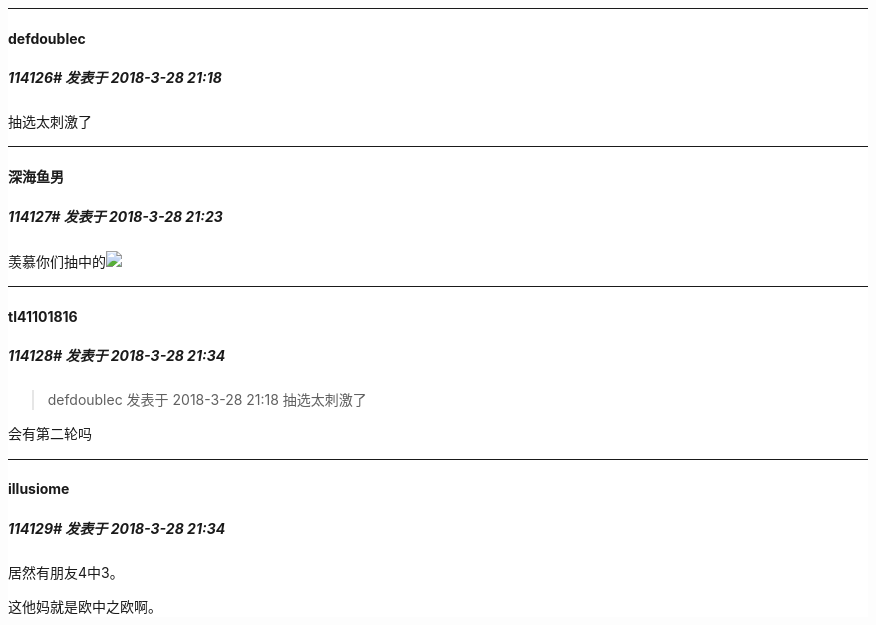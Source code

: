 





*****

####  defdoublec  
##### 114126#       发表于 2018-3-28 21:18




抽选太刺激了







*****

####  深海鱼男  
##### 114127#       发表于 2018-3-28 21:23




羡慕你们抽中的<img src="https://static.saraba1st.com/image/smiley/face2017/118.png" referrerpolicy="no-referrer">







*****

####  tl41101816  
##### 114128#       发表于 2018-3-28 21:34



<blockquote>defdoublec 发表于 2018-3-28 21:18
抽选太刺激了</blockquote>
会有第二轮吗







*****

####  illusiome  
##### 114129#       发表于 2018-3-28 21:34




居然有朋友4中3。

这他妈就是欧中之欧啊。


